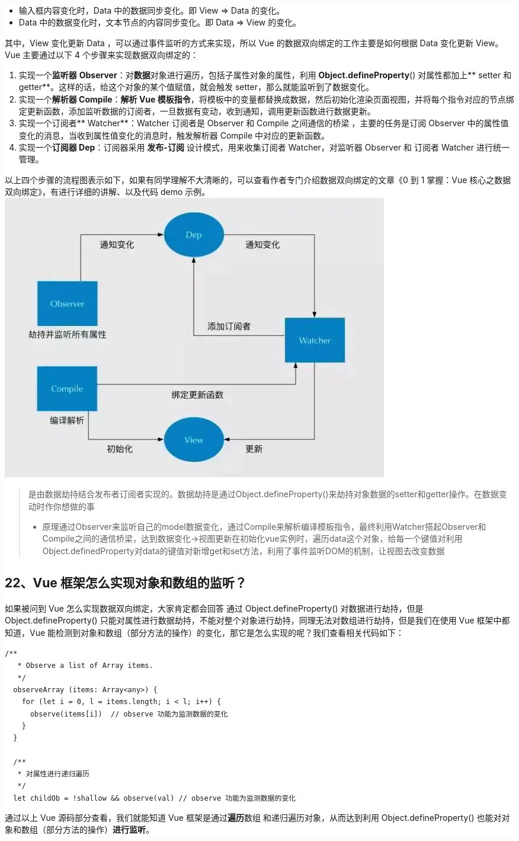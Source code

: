 - 输入框内容变化时，Data 中的数据同步变化。即 View => Data 的变化。
- Data 中的数据变化时，文本节点的内容同步变化。即 Data => View 的变化。

其中，View 变化更新 Data ，可以通过事件监听的方式来实现，所以 Vue 的数据双向绑定的工作主要是如何根据 Data 变化更新 View。
Vue 主要通过以下 4 个步骤来实现数据双向绑定的：

1. 实现一个**监听器** **Observer**：对**数据**对象进行遍历，包括子属性对象的属性，利用 **Object.defineProperty**() 对属性都加上** setter 和 getter**。这样的话，给这个对象的某个值赋值，就会触发 setter，那么就能监听到了数据变化。
2. 实现一个**解析器 Compile**：**解析 Vue 模板指令**，将模板中的变量都替换成数据，然后初始化渲染页面视图，并将每个指令对应的节点绑定更新函数，添加监听数据的订阅者，一旦数据有变动，收到通知，调用更新函数进行数据更新。
3. 实现一个订阅者** Watcher**：Watcher 订阅者是 Observer 和 Compile 之间通信的桥梁 ，主要的任务是订阅 Observer 中的属性值变化的消息，当收到属性值变化的消息时，触发解析器 Compile 中对应的更新函数。
4. 实现一个**订阅器 Dep**：订阅器采用 **发布-订阅** 设计模式，用来收集订阅者 Watcher，对监听器 Observer 和 订阅者 Watcher 进行统一管理。

以上四个步骤的流程图表示如下，如果有同学理解不大清晰的，可以查看作者专门介绍数据双向绑定的文章《0 到 1 掌握：Vue 核心之数据双向绑定》，有进行详细的讲解、以及代码 demo 示例。
![image.png](./img/VlRXkSY1mQWkJeen/1647590900680-2ee3cd9e-e59a-4daf-a817-df79511553f9-330461.png)
> 是由数据劫持结合发布者订阅者实现的。数据劫持是通过Object.defineProperty()来劫持对象数据的setter和getter操作。在数据变动时作你想做的事
> - 原理通过Observer来监听自己的model数据变化，通过Compile来解析编译模板指令，最终利用Watcher搭起Observer和Compile之间的通信桥梁，达到数据变化->视图更新在初始化vue实例时，遍历data这个对象，给每一个键值对利用Object.definedProperty对data的键值对新增get和set方法，利用了事件监听DOM的机制，让视图去改变数据


## **22、Vue 框架怎么实现对象和数组的监听？**
如果被问到 Vue 怎么实现数据双向绑定，大家肯定都会回答 通过 Object.defineProperty() 对数据进行劫持，但是 Object.defineProperty() 只能对属性进行数据劫持，不能对整个对象进行劫持，同理无法对数组进行劫持，但是我们在使用 Vue 框架中都知道，Vue 能检测到对象和数组（部分方法的操作）的变化，那它是怎么实现的呢？我们查看相关代码如下：
```
/**
   * Observe a list of Array items.
   */
  observeArray (items: Array<any>) {
    for (let i = 0, l = items.length; i < l; i++) {
      observe(items[i])  // observe 功能为监测数据的变化
    }
  }

  /**
   * 对属性进行递归遍历
   */
  let childOb = !shallow && observe(val) // observe 功能为监测数据的变化
```
通过以上 Vue 源码部分查看，我们就能知道 Vue 框架是通过**遍历**数组 和递归遍历对象，从而达到利用 Object.defineProperty() 也能对对象和数组（部分方法的操作）**进行监听**。